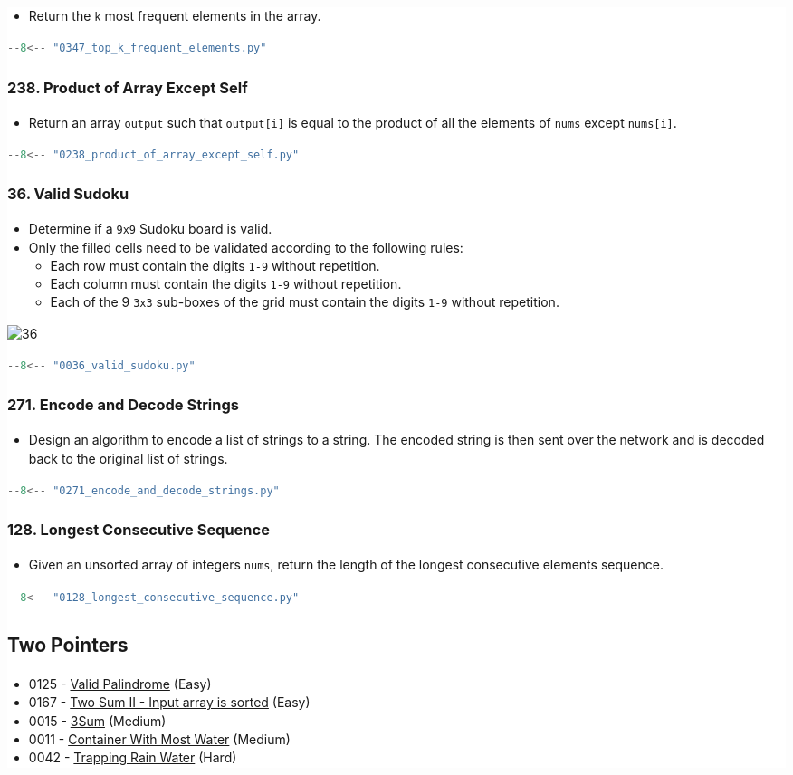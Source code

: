 - Return the `k` most frequent elements in the array.

```python
--8<-- "0347_top_k_frequent_elements.py"
```

### 238. Product of Array Except Self

- Return an array `output` such that `output[i]` is equal to the product of all the elements of `nums` except `nums[i]`.

```python
--8<-- "0238_product_of_array_except_self.py"
```

### 36. Valid Sudoku

- Determine if a `9x9` Sudoku board is valid.
- Only the filled cells need to be validated according to the following rules:
    - Each row must contain the digits `1-9` without repetition.
    - Each column must contain the digits `1-9` without repetition.
    - Each of the 9 `3x3` sub-boxes of the grid must contain the digits `1-9` without repetition.

![36](https://upload.wikimedia.org/wikipedia/commons/thumb/f/ff/Sudoku-by-L2G-20050714.svg/250px-Sudoku-by-L2G-20050714.svg.png)

```python
--8<-- "0036_valid_sudoku.py"
```

### 271. Encode and Decode Strings

- Design an algorithm to encode a list of strings to a string. The encoded string is then sent over the network and is decoded back to the original list of strings.

```python
--8<-- "0271_encode_and_decode_strings.py"
```

### 128. Longest Consecutive Sequence

- Given an unsorted array of integers `nums`, return the length of the longest consecutive elements sequence.

```python
--8<-- "0128_longest_consecutive_sequence.py"
```

## Two Pointers

- 0125 - [Valid Palindrome](https://leetcode.com/problems/valid-palindrome/) (Easy)
- 0167 - [Two Sum II - Input array is sorted](https://leetcode.com/problems/two-sum-ii-input-array-is-sorted/) (Easy)
- 0015 - [3Sum](https://leetcode.com/problems/3sum/) (Medium)
- 0011 - [Container With Most Water](https://leetcode.com/problems/container-with-most-water/) (Medium)
- 0042 - [Trapping Rain Water](https://leetcode.com/problems/trapping-rain-water/) (Hard)
